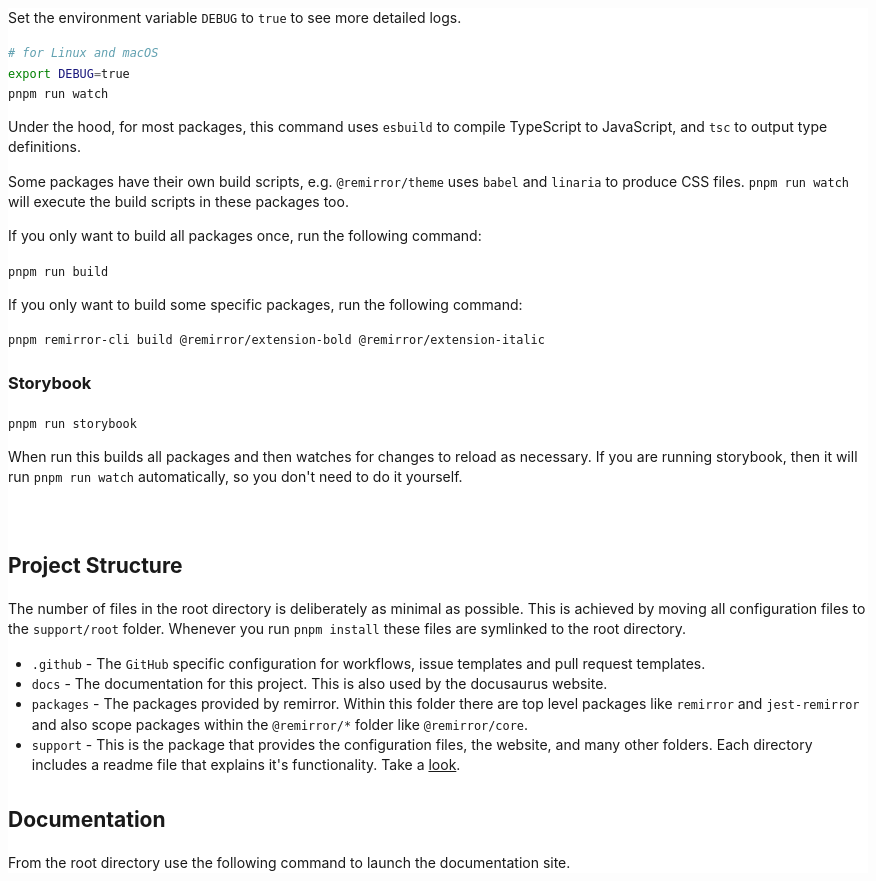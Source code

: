 Set the environment variable `DEBUG` to `true` to see more detailed logs.

```bash
# for Linux and macOS
export DEBUG=true
pnpm run watch
```

Under the hood, for most packages, this command uses `esbuild` to compile TypeScript to JavaScript, and `tsc` to output type definitions.

Some packages have their own build scripts, e.g. `@remirror/theme` uses `babel` and `linaria` to produce CSS files. `pnpm run watch` will execute the build scripts in these packages too.

If you only want to build all packages once, run the following command:

```bash
pnpm run build
```

If you only want to build some specific packages, run the following command:

```bash
pnpm remirror-cli build @remirror/extension-bold @remirror/extension-italic
```

### Storybook

```bash
pnpm run storybook
```

When run this builds all packages and then watches for changes to reload as necessary. If you are running storybook, then it will run `pnpm run watch` automatically, so you don't need to do it yourself.

<br />

## Project Structure

The number of files in the root directory is deliberately as minimal as possible. This is achieved by moving all configuration files to the `support/root` folder. Whenever you run `pnpm install` these files are symlinked to the root directory.

- `.github` - The `GitHub` specific configuration for workflows, issue templates and pull request templates.
- `docs` - The documentation for this project. This is also used by the docusaurus website.
- `packages` - The packages provided by remirror. Within this folder there are top level packages like `remirror` and `jest-remirror` and also scope packages within the `@remirror/*` folder like `@remirror/core`.
- `support` - This is the package that provides the configuration files, the website, and many other folders. Each directory includes a readme file that explains it's functionality. Take a [look](https://github.com/remirror/remirror/tree/HEAD/support).

## Documentation

From the root directory use the following command to launch the documentation site.
